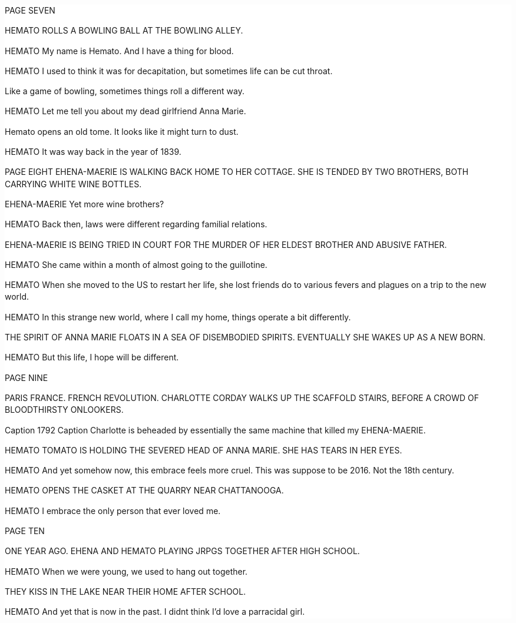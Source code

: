 PAGE SEVEN

HEMATO ROLLS A BOWLING BALL AT THE BOWLING ALLEY.

HEMATO My name is Hemato. And I have a thing for blood.

HEMATO I used to think it was for decapitation, but sometimes life can be cut throat.

Like a game of bowling, sometimes things roll a different way.

HEMATO Let me tell you about my dead girlfriend Anna Marie.

Hemato opens an old tome. It looks like it might turn to dust.

HEMATO It was way back in the year of 1839.

PAGE EIGHT EHENA-MAERIE IS WALKING BACK HOME TO HER COTTAGE. SHE IS TENDED BY TWO BROTHERS, BOTH CARRYING WHITE WINE BOTTLES.

EHENA-MAERIE Yet more wine brothers?

HEMATO Back then, laws were different regarding familial relations.

EHENA-MAERIE IS BEING TRIED IN COURT FOR THE MURDER OF HER ELDEST BROTHER AND ABUSIVE FATHER.

HEMATO She came within a month of almost going to the guillotine.

HEMATO When she moved to the US to restart her life, she lost friends do to various fevers and plagues on a trip to the new world.

HEMATO In this strange new world, where I call my home, things operate a bit differently.

THE SPIRIT OF ANNA MARIE FLOATS IN A SEA OF DISEMBODIED SPIRITS. EVENTUALLY SHE WAKES UP AS A NEW BORN.

HEMATO But this life, I hope will be different.

PAGE NINE

PARIS FRANCE. FRENCH REVOLUTION. CHARLOTTE CORDAY WALKS UP THE SCAFFOLD STAIRS, BEFORE A CROWD OF BLOODTHIRSTY ONLOOKERS.

Caption 1792 Caption Charlotte is beheaded by essentially the same machine that killed my EHENA-MAERIE.

HEMATO TOMATO IS HOLDING THE SEVERED HEAD OF ANNA MARIE. SHE HAS TEARS IN HER EYES.

HEMATO And yet somehow now, this embrace feels more cruel. This was suppose to be 2016. Not the 18th century.

HEMATO OPENS THE CASKET AT THE QUARRY NEAR CHATTANOOGA.

HEMATO I embrace the only person that ever loved me.

PAGE TEN

ONE YEAR AGO. EHENA AND HEMATO PLAYING JRPGS TOGETHER AFTER HIGH SCHOOL.

HEMATO When we were young, we used to hang out together.

THEY KISS IN THE LAKE NEAR THEIR HOME AFTER SCHOOL.

HEMATO And yet that is now in the past. I didnt think I’d love a parracidal girl.
